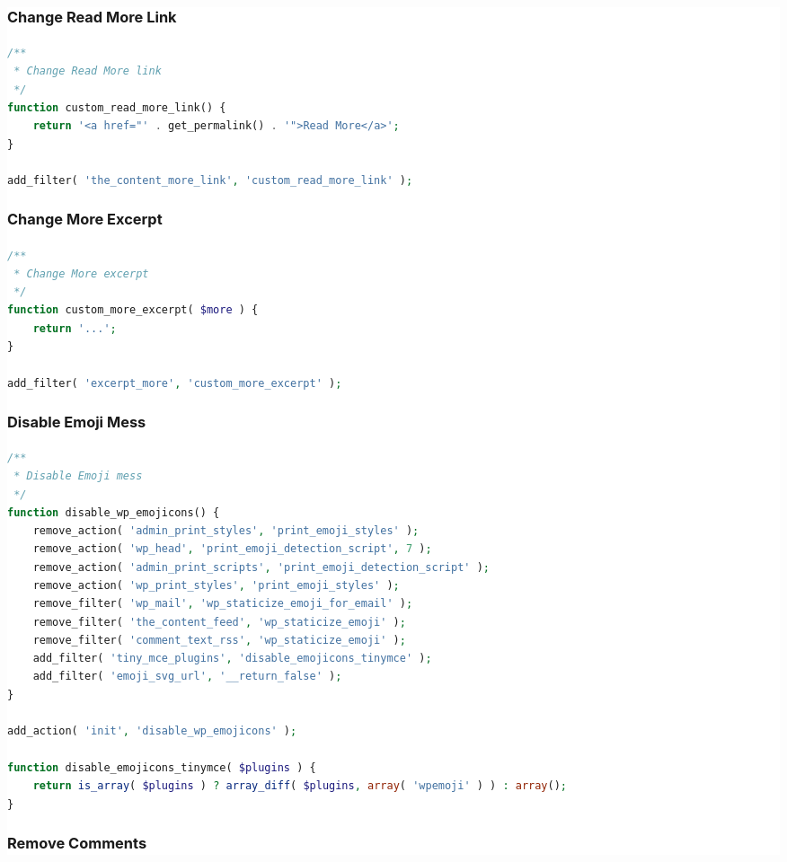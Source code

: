 ### Change Read More Link

```php
/**
 * Change Read More link
 */
function custom_read_more_link() {
    return '<a href="' . get_permalink() . '">Read More</a>';
}

add_filter( 'the_content_more_link', 'custom_read_more_link' );
```

### Change More Excerpt

```php
/**
 * Change More excerpt
 */
function custom_more_excerpt( $more ) {
    return '...';
}

add_filter( 'excerpt_more', 'custom_more_excerpt' );
```

### Disable Emoji Mess

```php
/**
 * Disable Emoji mess
 */
function disable_wp_emojicons() {
    remove_action( 'admin_print_styles', 'print_emoji_styles' );
    remove_action( 'wp_head', 'print_emoji_detection_script', 7 );
    remove_action( 'admin_print_scripts', 'print_emoji_detection_script' );
    remove_action( 'wp_print_styles', 'print_emoji_styles' );
    remove_filter( 'wp_mail', 'wp_staticize_emoji_for_email' );
    remove_filter( 'the_content_feed', 'wp_staticize_emoji' );
    remove_filter( 'comment_text_rss', 'wp_staticize_emoji' );
    add_filter( 'tiny_mce_plugins', 'disable_emojicons_tinymce' );
    add_filter( 'emoji_svg_url', '__return_false' );
}

add_action( 'init', 'disable_wp_emojicons' );

function disable_emojicons_tinymce( $plugins ) {
    return is_array( $plugins ) ? array_diff( $plugins, array( 'wpemoji' ) ) : array();
}
```

### Remove Comments
